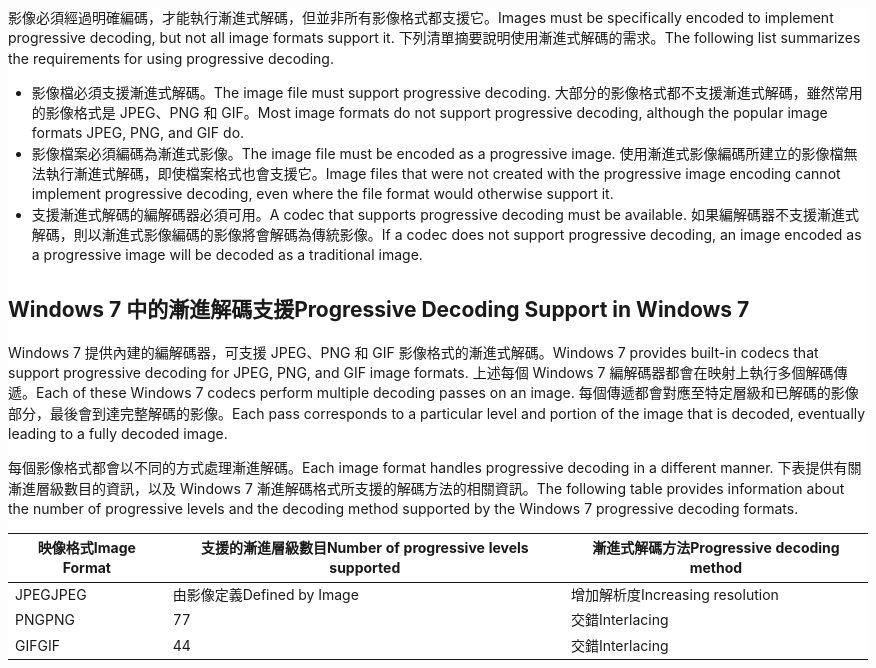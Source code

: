 <span data-ttu-id="3e24a-134">影像必須經過明確編碼，才能執行漸進式解碼，但並非所有影像格式都支援它。</span><span class="sxs-lookup"><span data-stu-id="3e24a-134">Images must be specifically encoded to implement progressive decoding, but not all image formats support it.</span></span> <span data-ttu-id="3e24a-135">下列清單摘要說明使用漸進式解碼的需求。</span><span class="sxs-lookup"><span data-stu-id="3e24a-135">The following list summarizes the requirements for using progressive decoding.</span></span>

-   <span data-ttu-id="3e24a-136">影像檔必須支援漸進式解碼。</span><span class="sxs-lookup"><span data-stu-id="3e24a-136">The image file must support progressive decoding.</span></span> <span data-ttu-id="3e24a-137">大部分的影像格式都不支援漸進式解碼，雖然常用的影像格式是 JPEG、PNG 和 GIF。</span><span class="sxs-lookup"><span data-stu-id="3e24a-137">Most image formats do not support progressive decoding, although the popular image formats JPEG, PNG, and GIF do.</span></span>
-   <span data-ttu-id="3e24a-138">影像檔案必須編碼為漸進式影像。</span><span class="sxs-lookup"><span data-stu-id="3e24a-138">The image file must be encoded as a progressive image.</span></span> <span data-ttu-id="3e24a-139">使用漸進式影像編碼所建立的影像檔無法執行漸進式解碼，即使檔案格式也會支援它。</span><span class="sxs-lookup"><span data-stu-id="3e24a-139">Image files that were not created with the progressive image encoding cannot implement progressive decoding, even where the file format would otherwise support it.</span></span>
-   <span data-ttu-id="3e24a-140">支援漸進式解碼的編解碼器必須可用。</span><span class="sxs-lookup"><span data-stu-id="3e24a-140">A codec that supports progressive decoding must be available.</span></span> <span data-ttu-id="3e24a-141">如果編解碼器不支援漸進式解碼，則以漸進式影像編碼的影像將會解碼為傳統影像。</span><span class="sxs-lookup"><span data-stu-id="3e24a-141">If a codec does not support progressive decoding, an image encoded as a progressive image will be decoded as a traditional image.</span></span>

## <a name="progressive-decoding-support-in-windows-7"></a><span data-ttu-id="3e24a-142">Windows 7 中的漸進解碼支援</span><span class="sxs-lookup"><span data-stu-id="3e24a-142">Progressive Decoding Support in Windows 7</span></span>

<span data-ttu-id="3e24a-143">Windows 7 提供內建的編解碼器，可支援 JPEG、PNG 和 GIF 影像格式的漸進式解碼。</span><span class="sxs-lookup"><span data-stu-id="3e24a-143">Windows 7 provides built-in codecs that support progressive decoding for JPEG, PNG, and GIF image formats.</span></span> <span data-ttu-id="3e24a-144">上述每個 Windows 7 編解碼器都會在映射上執行多個解碼傳遞。</span><span class="sxs-lookup"><span data-stu-id="3e24a-144">Each of these Windows 7 codecs perform multiple decoding passes on an image.</span></span> <span data-ttu-id="3e24a-145">每個傳遞都會對應至特定層級和已解碼的影像部分，最後會到達完整解碼的影像。</span><span class="sxs-lookup"><span data-stu-id="3e24a-145">Each pass corresponds to a particular level and portion of the image that is decoded, eventually leading to a fully decoded image.</span></span>

<span data-ttu-id="3e24a-146">每個影像格式都會以不同的方式處理漸進解碼。</span><span class="sxs-lookup"><span data-stu-id="3e24a-146">Each image format handles progressive decoding in a different manner.</span></span> <span data-ttu-id="3e24a-147">下表提供有關漸進層級數目的資訊，以及 Windows 7 漸進解碼格式所支援的解碼方法的相關資訊。</span><span class="sxs-lookup"><span data-stu-id="3e24a-147">The following table provides information about the number of progressive levels and the decoding method supported by the Windows 7 progressive decoding formats.</span></span> 

| <span data-ttu-id="3e24a-148">映像格式</span><span class="sxs-lookup"><span data-stu-id="3e24a-148">Image Format</span></span> | <span data-ttu-id="3e24a-149">支援的漸進層級數目</span><span class="sxs-lookup"><span data-stu-id="3e24a-149">Number of progressive levels supported</span></span> | <span data-ttu-id="3e24a-150">漸進式解碼方法</span><span class="sxs-lookup"><span data-stu-id="3e24a-150">Progressive decoding method</span></span> |
|--------------|----------------------------------------|-----------------------------|
| <span data-ttu-id="3e24a-151">JPEG</span><span class="sxs-lookup"><span data-stu-id="3e24a-151">JPEG</span></span>         | <span data-ttu-id="3e24a-152">由影像定義</span><span class="sxs-lookup"><span data-stu-id="3e24a-152">Defined by Image</span></span>                       | <span data-ttu-id="3e24a-153">增加解析度</span><span class="sxs-lookup"><span data-stu-id="3e24a-153">Increasing resolution</span></span>       |
| <span data-ttu-id="3e24a-154">PNG</span><span class="sxs-lookup"><span data-stu-id="3e24a-154">PNG</span></span>          | <span data-ttu-id="3e24a-155">7</span><span class="sxs-lookup"><span data-stu-id="3e24a-155">7</span></span>                                      | <span data-ttu-id="3e24a-156">交錯</span><span class="sxs-lookup"><span data-stu-id="3e24a-156">Interlacing</span></span>                 |
| <span data-ttu-id="3e24a-157">GIF</span><span class="sxs-lookup"><span data-stu-id="3e24a-157">GIF</span></span>          | <span data-ttu-id="3e24a-158">4</span><span class="sxs-lookup"><span data-stu-id="3e24a-158">4</span></span>                                      | <span data-ttu-id="3e24a-159">交錯</span><span class="sxs-lookup"><span data-stu-id="3e24a-159">Interlacing</span></span>                 |



 